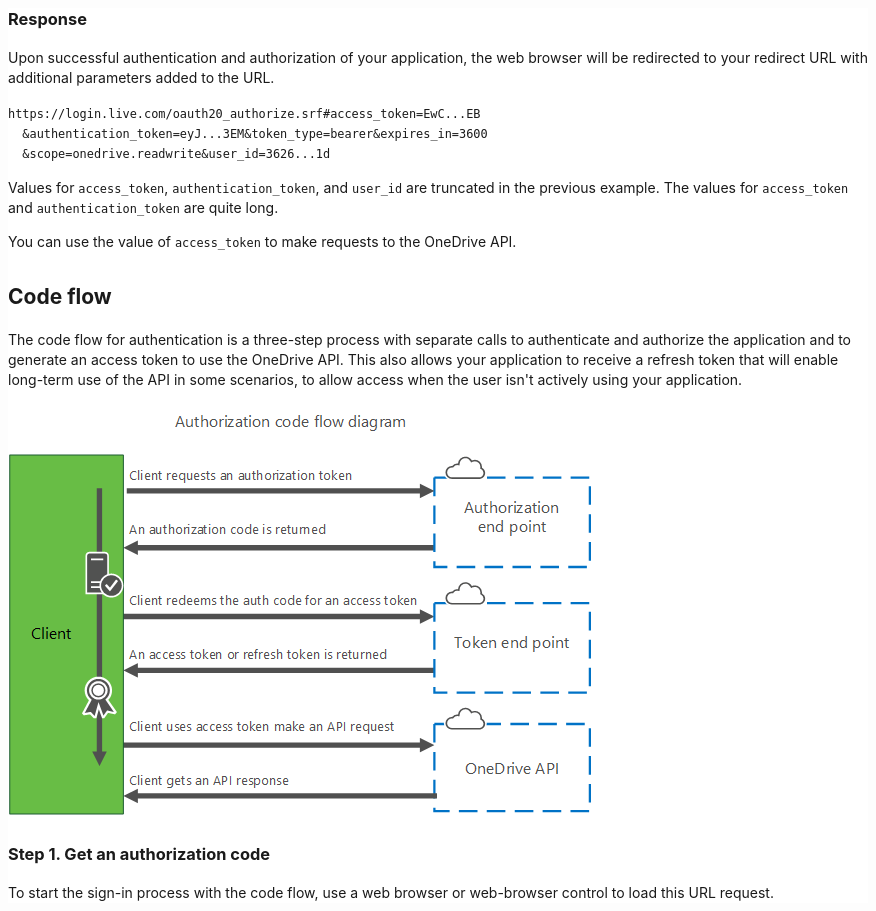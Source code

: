 ### Response

Upon successful authentication and authorization of your application, the web browser
will be redirected to your redirect URL with additional parameters added to the URL.

```
https://login.live.com/oauth20_authorize.srf#access_token=EwC...EB
  &authentication_token=eyJ...3EM&token_type=bearer&expires_in=3600
  &scope=onedrive.readwrite&user_id=3626...1d
```

Values for `access_token`, `authentication_token`, and `user_id` are truncated
in the previous example. The values for `access_token` and `authentication_token`
are quite long.

You can use the value of `access_token` to make requests to the OneDrive API.

## Code flow

The code flow for authentication is a three-step process with separate calls to authenticate and authorize
the application and to generate an access token to use the OneDrive API. This also
allows your application to receive a refresh token that will enable long-term
use of the API in some scenarios, to allow access when the user isn't actively using your application.


![Authorization Code Flow Diagram](../site-images/authorization_code_flow.png)


### Step 1. Get an authorization code
To start the sign-in process with the code flow, use a web browser or web-browser
control to load this URL request.
